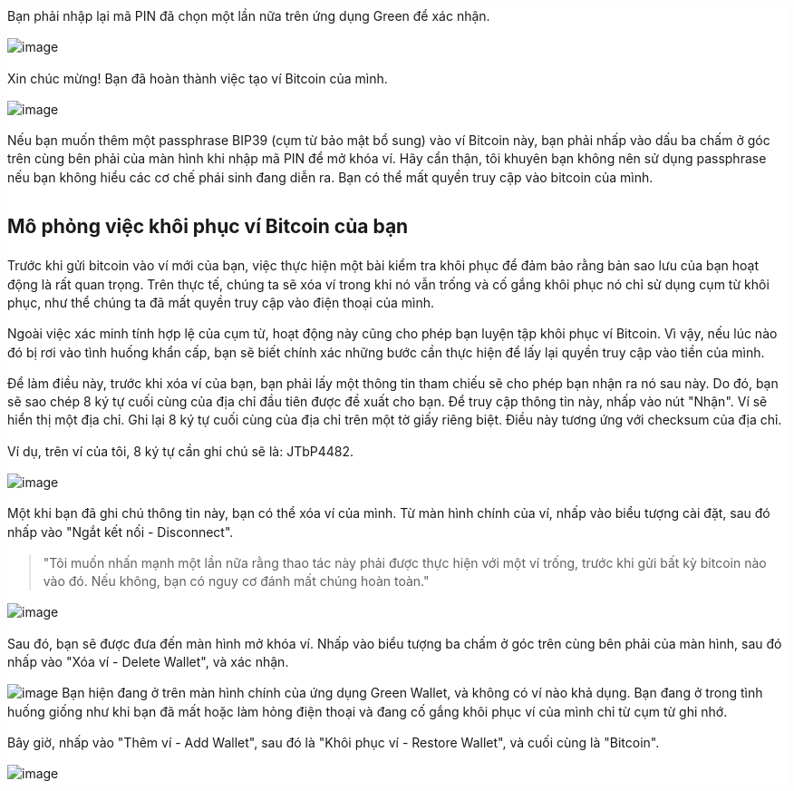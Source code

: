 Bạn phải nhập lại mã PIN đã chọn một lần nữa trên ứng dụng Green để xác nhận.

![image](assets/12.webp)

Xin chúc mừng! Bạn đã hoàn thành việc tạo ví Bitcoin của mình.

![image](assets/14.webp)

Nếu bạn muốn thêm một passphrase BIP39 (cụm từ bảo mật bổ sung) vào ví Bitcoin này, bạn phải nhấp vào dấu ba chấm ở góc trên cùng bên phải của màn hình khi nhập mã PIN để mở khóa ví. Hãy cẩn thận, tôi khuyên bạn không nên sử dụng passphrase nếu bạn không hiểu các cơ chế phái sinh đang diễn ra. Bạn có thể mất quyền truy cập vào bitcoin của mình.

## Mô phỏng việc khôi phục ví Bitcoin của bạn

Trước khi gửi bitcoin vào ví mới của bạn, việc thực hiện một bài kiểm tra khôi phục để đảm bảo rằng bản sao lưu của bạn hoạt động là rất quan trọng. Trên thực tế, chúng ta sẽ xóa ví trong khi nó vẫn trống và cố gắng khôi phục nó chỉ sử dụng cụm từ khôi phục, như thể chúng ta đã mất quyền truy cập vào điện thoại của mình.

Ngoài việc xác minh tính hợp lệ của cụm từ, hoạt động này cũng cho phép bạn luyện tập khôi phục ví Bitcoin. Vì vậy, nếu lúc nào đó bị rơi vào tình huống khẩn cấp, bạn sẽ biết chính xác những bước cần thực hiện để lấy lại quyền truy cập vào tiền của mình.

Để làm điều này, trước khi xóa ví của bạn, bạn phải lấy một thông tin tham chiếu sẽ cho phép bạn nhận ra nó sau này. Do đó, bạn sẽ sao chép 8 ký tự cuối cùng của địa chỉ đầu tiên được đề xuất cho bạn.
Để truy cập thông tin này, nhấp vào nút "Nhận". Ví sẽ hiển thị một địa chỉ. Ghi lại 8 ký tự cuối cùng của địa chỉ trên một tờ giấy riêng biệt. Điều này tương ứng với checksum của địa chỉ.

Ví dụ, trên ví của tôi, 8 ký tự cần ghi chú sẽ là: JTbP4482.

![image](assets/16.webp)

Một khi bạn đã ghi chú thông tin này, bạn có thể xóa ví của mình. Từ màn hình chính của ví, nhấp vào biểu tượng cài đặt, sau đó nhấp vào "Ngắt kết nối - Disconnect".

> "Tôi muốn nhấn mạnh một lần nữa rằng thao tác này phải được thực hiện với một ví trống, trước khi gửi bất kỳ bitcoin nào vào đó. Nếu không, bạn có nguy cơ đánh mất chúng hoàn toàn."

![image](assets/19.webp)

Sau đó, bạn sẽ được đưa đến màn hình mở khóa ví. Nhấp vào biểu tượng ba chấm ở góc trên cùng bên phải của màn hình, sau đó nhấp vào "Xóa ví - Delete Wallet", và xác nhận.

![image](assets/21.webp)
Bạn hiện đang ở trên màn hình chính của ứng dụng Green Wallet, và không có ví nào khả dụng. Bạn đang ở trong tình huống giống như khi bạn đã mất hoặc làm hỏng điện thoại và đang cố gắng khôi phục ví của mình chỉ từ cụm từ ghi nhớ.

Bây giờ, nhấp vào "Thêm ví - Add Wallet", sau đó là "Khôi phục ví - Restore Wallet", và cuối cùng là "Bitcoin".

![image](assets/23.webp)
